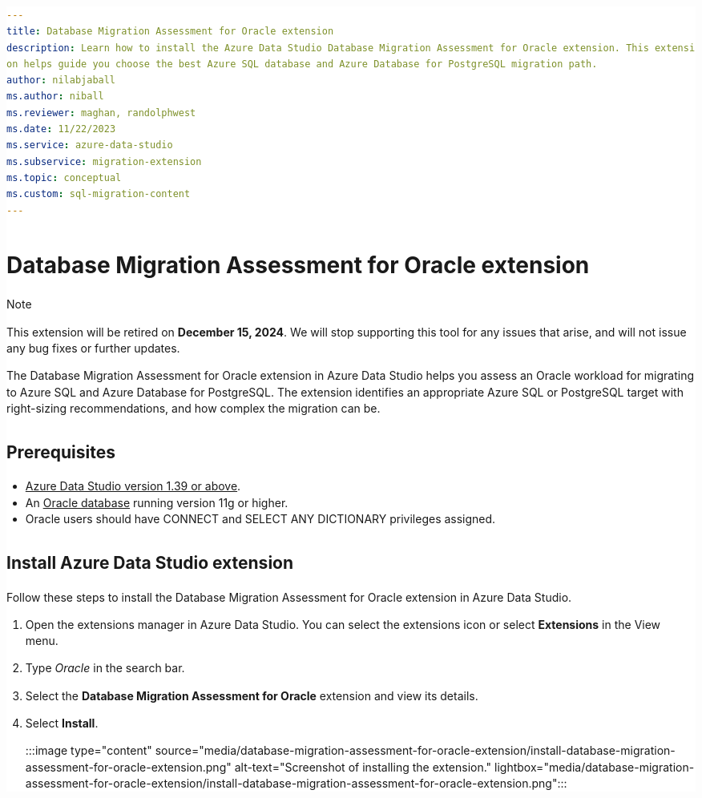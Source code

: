 ```yaml
---
title: Database Migration Assessment for Oracle extension
description: Learn how to install the Azure Data Studio Database Migration Assessment for Oracle extension. This extension helps guide you choose the best Azure SQL database and Azure Database for PostgreSQL migration path.
author: nilabjaball
ms.author: niball
ms.reviewer: maghan, randolphwest
ms.date: 11/22/2023
ms.service: azure-data-studio
ms.subservice: migration-extension
ms.topic: conceptual
ms.custom: sql-migration-content
---
```


# Database Migration Assessment for Oracle extension

> [!NOTE]  
> This extension will be retired on **December 15, 2024**. We will stop supporting this tool for any issues that arise, and will not issue any bug fixes or further updates.

The Database Migration Assessment for Oracle extension in Azure Data Studio helps you assess an Oracle workload for migrating to Azure SQL and Azure Database for PostgreSQL. The extension identifies an appropriate Azure SQL or PostgreSQL target with right-sizing recommendations, and how complex the migration can be.

## Prerequisites

- [Azure Data Studio version 1.39 or above](../download-azure-data-studio.md).
- An [Oracle database](https://www.oracle.com/database/technologies/oracle-database-software-downloads.html) running version 11g or higher.
- Oracle users should have CONNECT and SELECT ANY DICTIONARY privileges assigned.

## Install Azure Data Studio extension

Follow these steps to install the Database Migration Assessment for Oracle extension in Azure Data Studio.

1. Open the extensions manager in Azure Data Studio. You can select the extensions icon or select **Extensions** in the View menu.

1. Type *Oracle* in the search bar.

1. Select the **Database Migration Assessment for Oracle** extension and view its details.

1. Select **Install**.

   :::image type="content" source="media/database-migration-assessment-for-oracle-extension/install-database-migration-assessment-for-oracle-extension.png" alt-text="Screenshot of installing the extension." lightbox="media/database-migration-assessment-for-oracle-extension/install-database-migration-assessment-for-oracle-extension.png":::

